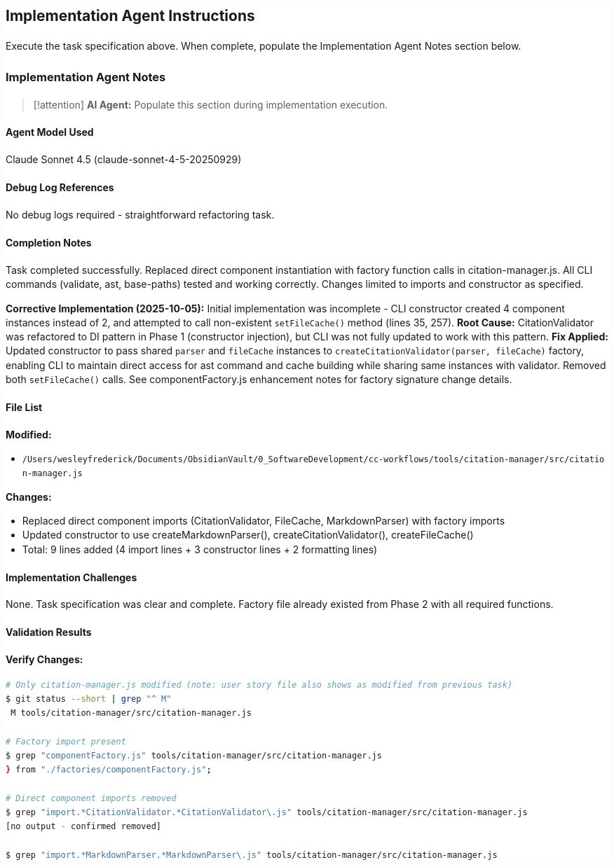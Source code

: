 
## Implementation Agent Instructions

Execute the task specification above. When complete, populate the Implementation Agent Notes section below.

### Implementation Agent Notes

> [!attention] **AI Agent:**
> Populate this section during implementation execution.

#### Agent Model Used
Claude Sonnet 4.5 (claude-sonnet-4-5-20250929)

#### Debug Log References
No debug logs required - straightforward refactoring task.

#### Completion Notes
Task completed successfully. Replaced direct component instantiation with factory function calls in citation-manager.js. All CLI commands (validate, ast, base-paths) tested and working correctly. Changes limited to imports and constructor as specified.

**Corrective Implementation (2025-10-05):** Initial implementation was incomplete - CLI constructor created 4 component instances instead of 2, and attempted to call non-existent `setFileCache()` method (lines 35, 257). **Root Cause:** CitationValidator was refactored to DI pattern in Phase 1 (constructor injection), but CLI was not fully updated to work with this pattern. **Fix Applied:** Updated constructor to pass shared `parser` and `fileCache` instances to `createCitationValidator(parser, fileCache)` factory, enabling CLI to maintain direct access for ast command and cache building while sharing same instances with validator. Removed both `setFileCache()` calls. See componentFactory.js enhancement notes for factory signature change details.

#### File List
**Modified:**
- `/Users/wesleyfrederick/Documents/ObsidianVault/0_SoftwareDevelopment/cc-workflows/tools/citation-manager/src/citation-manager.js`

**Changes:**
- Replaced direct component imports (CitationValidator, FileCache, MarkdownParser) with factory imports
- Updated constructor to use createMarkdownParser(), createCitationValidator(), createFileCache()
- Total: 9 lines added (4 import lines + 3 constructor lines + 2 formatting lines)

#### Implementation Challenges
None. Task specification was clear and complete. Factory file already existed from Phase 2 with all required functions.

#### Validation Results

**Verify Changes:**

```bash
# Only citation-manager.js modified (note: user story file also shows as modified from previous task)
$ git status --short | grep "^ M"
 M tools/citation-manager/src/citation-manager.js

# Factory import present
$ grep "componentFactory.js" tools/citation-manager/src/citation-manager.js
} from "./factories/componentFactory.js";

# Direct component imports removed
$ grep "import.*CitationValidator.*CitationValidator\.js" tools/citation-manager/src/citation-manager.js
[no output - confirmed removed]

$ grep "import.*MarkdownParser.*MarkdownParser\.js" tools/citation-manager/src/citation-manager.js
```